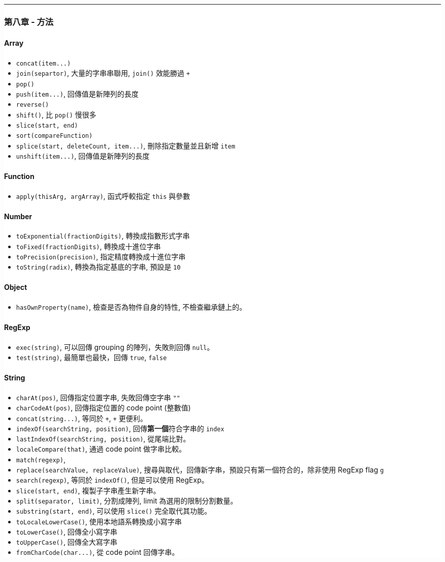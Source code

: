
------------------------------


### 第八章 - 方法

#### Array
  * `concat(item...)`
  * `join(separtor)`, 大量的字串串聯用, `join()` 效能勝過 `+`
  * `pop()`
  * `push(item...)`, 回傳值是新陣列的長度
  * `reverse()`
  * `shift()`, 比 `pop()` 慢很多
  * `slice(start, end)`
  * `sort(compareFunction)`
  * `splice(start, deleteCount, item...)`, 刪除指定數量並且新增 `item`
  * `unshift(item...)`, 回傳值是新陣列的長度

#### Function
  * `apply(thisArg, argArray)`, 函式呼較指定 `this` 與參數

#### Number
  * `toExponential(fractionDigits)`, 轉換成指數形式字串
  * `toFixed(fractionDigits)`, 轉換成十進位字串
  * `toPrecision(precision)`, 指定精度轉換成十進位字串
  * `toString(radix)`, 轉換為指定基底的字串, 預設是 `10`

#### Object
  * `hasOwnProperty(name)`, 檢查是否為物件自身的特性, 不檢查繼承鏈上的。

#### RegExp
  * `exec(string)`, 可以回傳 grouping 的陣列，失敗則回傳 `null`。
  * `test(string)`, 最簡單也最快，回傳 `true`, `false`

#### String
  * `charAt(pos)`, 回傳指定位置字串, 失敗回傳空字串 `""`
  * `charCodeAt(pos)`, 回傳指定位置的 code point (整數值)
  * `concat(string...)`, 等同於 `+`, `+` 更便利。
  * `indexOf(searchString, position)`, 回傳**第一個**符合字串的 `index`
  * `lastIndexOf(searchString, position)`, 從尾端比對。
  * `localeCompare(that)`, 通過 code point 做字串比較。
  * `match(regexp)`, 
  * `replace(searchValue, replaceValue)`, 搜尋與取代，回傳新字串，預設只有第一個符合的，除非使用 RegExp flag `g`
  * `search(regexp)`, 等同於 `indexOf()`, 但是可以使用 RegExp。
  * `slice(start, end)`, 複製子字串產生新字串。
  * `split(separator, limit)`, 分割成陣列, limit 為選用的限制分割數量。
  * `substring(start, end)`, 可以使用 `slice()` 完全取代其功能。
  * `toLocaleLowerCase()`, 使用本地語系轉換成小寫字串
  * `toLowerCase()`, 回傳全小寫字串
  * `toUpperCase()`, 回傳全大寫字串
  * `fromCharCode(char...)`, 從 code point 回傳字串。
